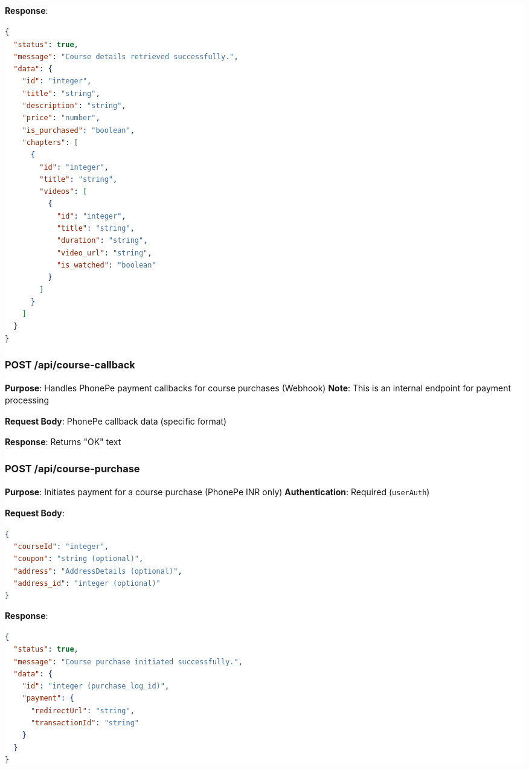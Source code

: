 **Response**:
```json
{
  "status": true,
  "message": "Course details retrieved successfully.",
  "data": {
    "id": "integer",
    "title": "string",
    "description": "string",
    "price": "number",
    "is_purchased": "boolean",
    "chapters": [
      {
        "id": "integer",
        "title": "string",
        "videos": [
          {
            "id": "integer",
            "title": "string",
            "duration": "string",
            "video_url": "string",
            "is_watched": "boolean"
          }
        ]
      }
    ]
  }
}
```

### POST /api/course-callback
**Purpose**: Handles PhonePe payment callbacks for course purchases (Webhook)
**Note**: This is an internal endpoint for payment processing

**Request Body**: PhonePe callback data (specific format)

**Response**: Returns "OK" text

### POST /api/course-purchase
**Purpose**: Initiates payment for a course purchase (PhonePe INR only)
**Authentication**: Required (`userAuth`)

**Request Body**:
```json
{
  "courseId": "integer",
  "coupon": "string (optional)",
  "address": "AddressDetails (optional)",
  "address_id": "integer (optional)"
}
```

**Response**:
```json
{
  "status": true,
  "message": "Course purchase initiated successfully.",
  "data": {
    "id": "integer (purchase_log_id)",
    "payment": {
      "redirectUrl": "string",
      "transactionId": "string"
    }
  }
}
```